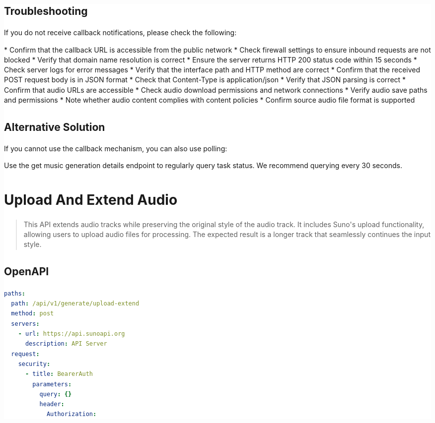 ## Troubleshooting

If you do not receive callback notifications, please check the following:

<AccordionGroup>
  <Accordion title="Network Connection Issues">
    * Confirm that the callback URL is accessible from the public network
    * Check firewall settings to ensure inbound requests are not blocked
    * Verify that domain name resolution is correct
  </Accordion>

  <Accordion title="Server Response Issues">
    * Ensure the server returns HTTP 200 status code within 15 seconds
    * Check server logs for error messages
    * Verify that the interface path and HTTP method are correct
  </Accordion>

  <Accordion title="Content Format Issues">
    * Confirm that the received POST request body is in JSON format
    * Check that Content-Type is application/json
    * Verify that JSON parsing is correct
  </Accordion>

  <Accordion title="Audio Processing Issues">
    * Confirm that audio URLs are accessible
    * Check audio download permissions and network connections
    * Verify audio save paths and permissions
    * Note whether audio content complies with content policies
    * Confirm source audio file format is supported
  </Accordion>
</AccordionGroup>

## Alternative Solution

If you cannot use the callback mechanism, you can also use polling:

<Card title="Poll Query Results" icon="radar" href="/suno-api/get-music-generation-details">
  Use the get music generation details endpoint to regularly query task status. We recommend querying every 30 seconds.
</Card>




# Upload And Extend Audio

> This API extends audio tracks while preserving the original style of the audio track. It includes Suno's upload functionality, allowing users to upload audio files for processing. The expected result is a longer track that seamlessly continues the input style.

## OpenAPI

````yaml suno-api/suno-api.json post /api/v1/generate/upload-extend
paths:
  path: /api/v1/generate/upload-extend
  method: post
  servers:
    - url: https://api.sunoapi.org
      description: API Server
  request:
    security:
      - title: BearerAuth
        parameters:
          query: {}
          header:
            Authorization:
````